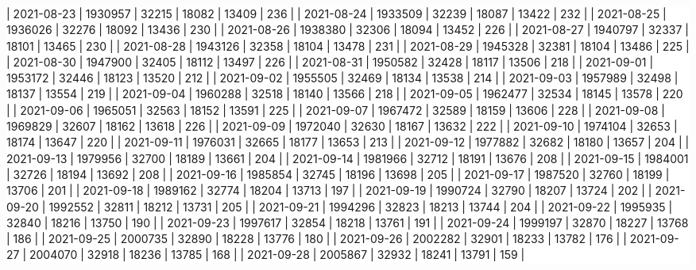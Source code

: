 | 2021-08-23 | 1930957 | 32215 | 18082 | 13409 | 236 |
| 2021-08-24 | 1933509 | 32239 | 18087 | 13422 | 232 |
| 2021-08-25 | 1936026 | 32276 | 18092 | 13436 | 230 |
| 2021-08-26 | 1938380 | 32306 | 18094 | 13452 | 226 |
| 2021-08-27 | 1940797 | 32337 | 18101 | 13465 | 230 |
| 2021-08-28 | 1943126 | 32358 | 18104 | 13478 | 231 |
| 2021-08-29 | 1945328 | 32381 | 18104 | 13486 | 225 |
| 2021-08-30 | 1947900 | 32405 | 18112 | 13497 | 226 |
| 2021-08-31 | 1950582 | 32428 | 18117 | 13506 | 218 |
| 2021-09-01 | 1953172 | 32446 | 18123 | 13520 | 212 |
| 2021-09-02 | 1955505 | 32469 | 18134 | 13538 | 214 |
| 2021-09-03 | 1957989 | 32498 | 18137 | 13554 | 219 |
| 2021-09-04 | 1960288 | 32518 | 18140 | 13566 | 218 |
| 2021-09-05 | 1962477 | 32534 | 18145 | 13578 | 220 |
| 2021-09-06 | 1965051 | 32563 | 18152 | 13591 | 225 |
| 2021-09-07 | 1967472 | 32589 | 18159 | 13606 | 228 |
| 2021-09-08 | 1969829 | 32607 | 18162 | 13618 | 226 |
| 2021-09-09 | 1972040 | 32630 | 18167 | 13632 | 222 |
| 2021-09-10 | 1974104 | 32653 | 18174 | 13647 | 220 |
| 2021-09-11 | 1976031 | 32665 | 18177 | 13653 | 213 |
| 2021-09-12 | 1977882 | 32682 | 18180 | 13657 | 204 |
| 2021-09-13 | 1979956 | 32700 | 18189 | 13661 | 204 |
| 2021-09-14 | 1981966 | 32712 | 18191 | 13676 | 208 |
| 2021-09-15 | 1984001 | 32726 | 18194 | 13692 | 208 |
| 2021-09-16 | 1985854 | 32745 | 18196 | 13698 | 205 |
| 2021-09-17 | 1987520 | 32760 | 18199 | 13706 | 201 |
| 2021-09-18 | 1989162 | 32774 | 18204 | 13713 | 197 |
| 2021-09-19 | 1990724 | 32790 | 18207 | 13724 | 202 |
| 2021-09-20 | 1992552 | 32811 | 18212 | 13731 | 205 |
| 2021-09-21 | 1994296 | 32823 | 18213 | 13744 | 204 |
| 2021-09-22 | 1995935 | 32840 | 18216 | 13750 | 190 |
| 2021-09-23 | 1997617 | 32854 | 18218 | 13761 | 191 |
| 2021-09-24 | 1999197 | 32870 | 18227 | 13768 | 186 |
| 2021-09-25 | 2000735 | 32890 | 18228 | 13776 | 180 |
| 2021-09-26 | 2002282 | 32901 | 18233 | 13782 | 176 |
| 2021-09-27 | 2004070 | 32918 | 18236 | 13785 | 168 |
| 2021-09-28 | 2005867 | 32932 | 18241 | 13791 | 159 |